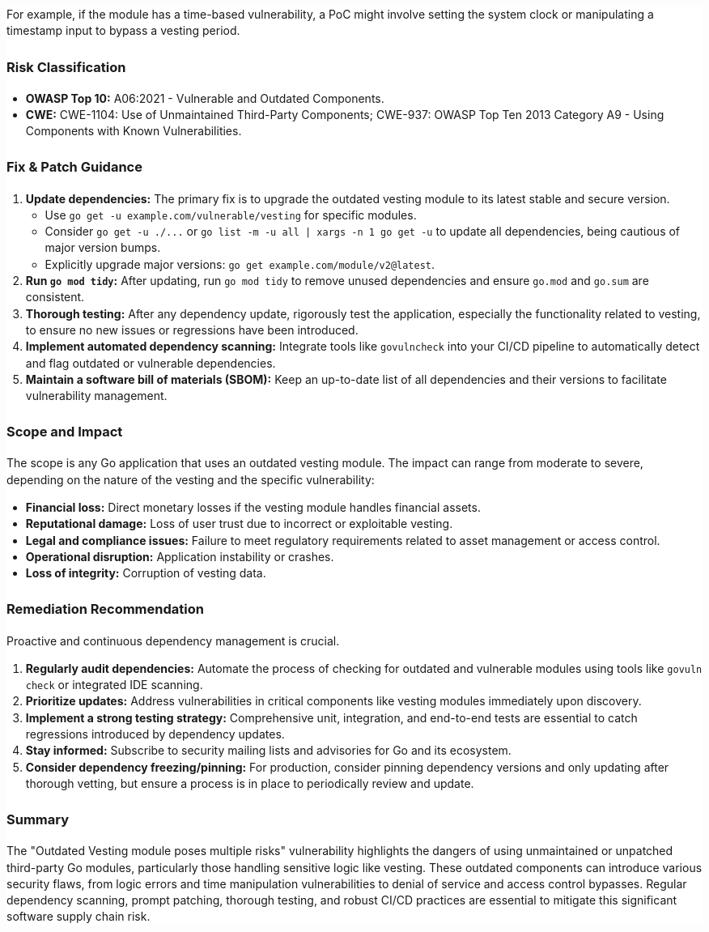 For example, if the module has a time-based vulnerability, a PoC might involve setting the system clock or manipulating a timestamp input to bypass a vesting period.

### Risk Classification
* **OWASP Top 10:** A06:2021 - Vulnerable and Outdated Components.
* **CWE:** CWE-1104: Use of Unmaintained Third-Party Components; CWE-937: OWASP Top Ten 2013 Category A9 - Using Components with Known Vulnerabilities.

### Fix & Patch Guidance
1.  **Update dependencies:** The primary fix is to upgrade the outdated vesting module to its latest stable and secure version.
    * Use `go get -u example.com/vulnerable/vesting` for specific modules.
    * Consider `go get -u ./...` or `go list -m -u all | xargs -n 1 go get -u` to update all dependencies, being cautious of major version bumps.
    * Explicitly upgrade major versions: `go get example.com/module/v2@latest`.
2.  **Run `go mod tidy`:** After updating, run `go mod tidy` to remove unused dependencies and ensure `go.mod` and `go.sum` are consistent.
3.  **Thorough testing:** After any dependency update, rigorously test the application, especially the functionality related to vesting, to ensure no new issues or regressions have been introduced.
4.  **Implement automated dependency scanning:** Integrate tools like `govulncheck` into your CI/CD pipeline to automatically detect and flag outdated or vulnerable dependencies.
5.  **Maintain a software bill of materials (SBOM):** Keep an up-to-date list of all dependencies and their versions to facilitate vulnerability management.

### Scope and Impact
The scope is any Go application that uses an outdated vesting module. The impact can range from moderate to severe, depending on the nature of the vesting and the specific vulnerability:
* **Financial loss:** Direct monetary losses if the vesting module handles financial assets.
* **Reputational damage:** Loss of user trust due to incorrect or exploitable vesting.
* **Legal and compliance issues:** Failure to meet regulatory requirements related to asset management or access control.
* **Operational disruption:** Application instability or crashes.
* **Loss of integrity:** Corruption of vesting data.

### Remediation Recommendation
Proactive and continuous dependency management is crucial.
1.  **Regularly audit dependencies:** Automate the process of checking for outdated and vulnerable modules using tools like `govulncheck` or integrated IDE scanning.
2.  **Prioritize updates:** Address vulnerabilities in critical components like vesting modules immediately upon discovery.
3.  **Implement a strong testing strategy:** Comprehensive unit, integration, and end-to-end tests are essential to catch regressions introduced by dependency updates.
4.  **Stay informed:** Subscribe to security mailing lists and advisories for Go and its ecosystem.
5.  **Consider dependency freezing/pinning:** For production, consider pinning dependency versions and only updating after thorough vetting, but ensure a process is in place to periodically review and update.

### Summary
The "Outdated Vesting module poses multiple risks" vulnerability highlights the dangers of using unmaintained or unpatched third-party Go modules, particularly those handling sensitive logic like vesting. These outdated components can introduce various security flaws, from logic errors and time manipulation vulnerabilities to denial of service and access control bypasses. Regular dependency scanning, prompt patching, thorough testing, and robust CI/CD practices are essential to mitigate this significant software supply chain risk.
